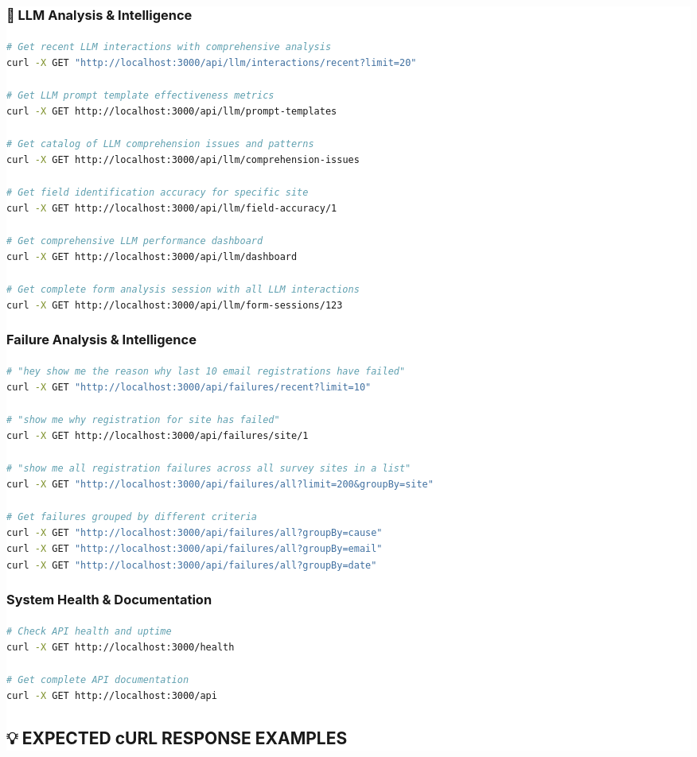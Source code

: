 ### **🧠 LLM Analysis & Intelligence**

```bash
# Get recent LLM interactions with comprehensive analysis
curl -X GET "http://localhost:3000/api/llm/interactions/recent?limit=20"

# Get LLM prompt template effectiveness metrics
curl -X GET http://localhost:3000/api/llm/prompt-templates

# Get catalog of LLM comprehension issues and patterns
curl -X GET http://localhost:3000/api/llm/comprehension-issues

# Get field identification accuracy for specific site
curl -X GET http://localhost:3000/api/llm/field-accuracy/1

# Get comprehensive LLM performance dashboard
curl -X GET http://localhost:3000/api/llm/dashboard

# Get complete form analysis session with all LLM interactions
curl -X GET http://localhost:3000/api/llm/form-sessions/123
```

### **Failure Analysis & Intelligence**

```bash
# "hey show me the reason why last 10 email registrations have failed"
curl -X GET "http://localhost:3000/api/failures/recent?limit=10"

# "show me why registration for site has failed"
curl -X GET http://localhost:3000/api/failures/site/1

# "show me all registration failures across all survey sites in a list"
curl -X GET "http://localhost:3000/api/failures/all?limit=200&groupBy=site"

# Get failures grouped by different criteria
curl -X GET "http://localhost:3000/api/failures/all?groupBy=cause"
curl -X GET "http://localhost:3000/api/failures/all?groupBy=email"
curl -X GET "http://localhost:3000/api/failures/all?groupBy=date"
```

### **System Health & Documentation**

```bash
# Check API health and uptime
curl -X GET http://localhost:3000/health

# Get complete API documentation
curl -X GET http://localhost:3000/api
```

## 💡 **EXPECTED cURL RESPONSE EXAMPLES**
